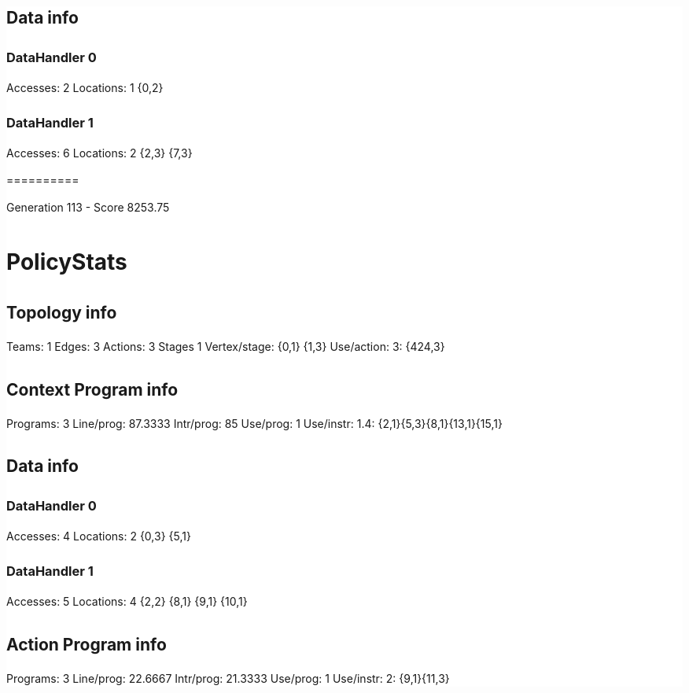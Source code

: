 ## Data info

### DataHandler 0
Accesses:	2
Locations:	1
{0,2} 

### DataHandler 1
Accesses:	6
Locations:	2
{2,3} {7,3} 


==========

Generation 113 - Score 8253.75

# PolicyStats
## Topology info
Teams:		1
Edges:		3
Actions:	3
Stages		1
Vertex/stage:	{0,1} {1,3} 
Use/action:	3: {424,3} 

## Context Program info
Programs:	3
Line/prog:	87.3333
Intr/prog:	85
Use/prog:	1
Use/instr:	1.4: {2,1}{5,3}{8,1}{13,1}{15,1}

## Data info

### DataHandler 0
Accesses:	4
Locations:	2
{0,3} {5,1} 

### DataHandler 1
Accesses:	5
Locations:	4
{2,2} {8,1} {9,1} {10,1} 


## Action Program info
Programs:	3
Line/prog:	22.6667
Intr/prog:	21.3333
Use/prog:	1
Use/instr:	2: {9,1}{11,3}

